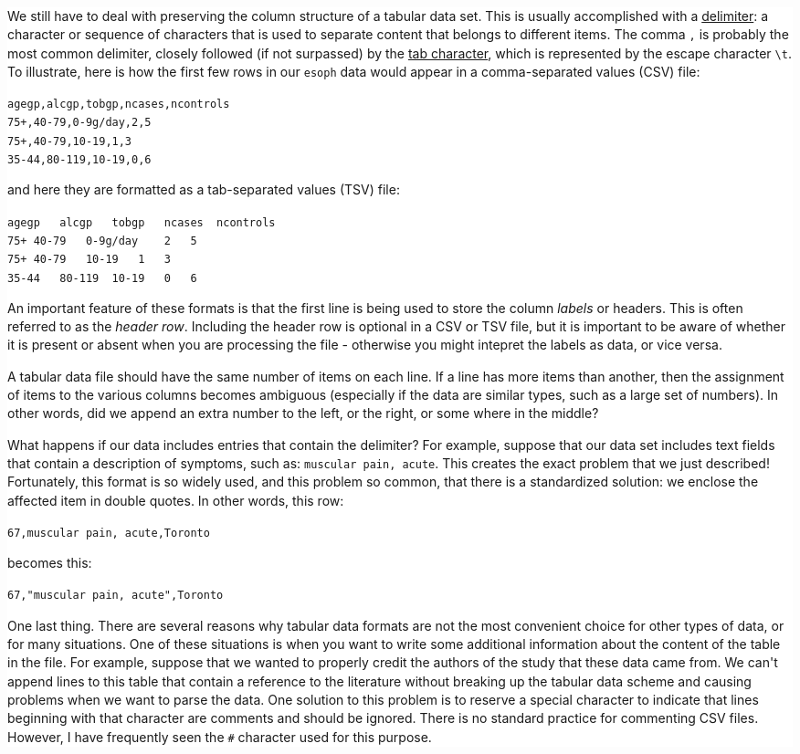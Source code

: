 We still have to deal with preserving the column structure of a tabular data set.  This is usually accomplished with a [delimiter](https://en.wikipedia.org/wiki/Delimiter): a character or sequence of characters that is used to separate content that belongs to different items.  The comma `,` is probably the most common delimiter, closely followed (if not surpassed) by the [tab character](https://en.wikipedia.org/wiki/Tab_key#Tab_characters), which is represented by the escape character `\t`.  To illustrate, here is how the first few rows in our `esoph` data would appear in a comma-separated values (CSV) file:
```
agegp,alcgp,tobgp,ncases,ncontrols
75+,40-79,0-9g/day,2,5
75+,40-79,10-19,1,3
35-44,80-119,10-19,0,6
```

and here they are formatted as a tab-separated values (TSV) file:
```
agegp	alcgp	tobgp	ncases	ncontrols
75+	40-79	0-9g/day	2	5
75+	40-79	10-19	1	3
35-44	80-119	10-19	0	6
```

An important feature of these formats is that the first line is being used to store the column *labels* or headers.  This is often referred to as the *header row*.  Including the header row is optional in a CSV or TSV file, but it is important to be aware of whether it is present or absent when you are processing the file - otherwise you might intepret the labels as data, or vice versa.

A tabular data file should have the same number of items on each line.  If a line has more items than another, then the assignment of items to the various columns becomes ambiguous (especially if the data are similar types, such as a large set of numbers).  In other words, did we append an extra number to the left, or the right, or some where in the middle?  

What happens if our data includes entries that contain the delimiter?  For example, suppose that our data set includes text fields that contain a description of symptoms, such as: `muscular pain, acute`.  This creates the exact problem that we just described!  Fortunately, this format is so widely used, and this problem so common, that there is a standardized solution: we enclose the affected item in double quotes.  In other words, this row:
```
67,muscular pain, acute,Toronto
```
becomes this:
```
67,"muscular pain, acute",Toronto
```

One last thing.  There are several reasons why tabular data formats are not the most convenient choice for other types of data, or for many situations.  One of these situations is when you want to write some additional information about the content of the table in the file.  For example, suppose that we wanted to properly credit the authors of the study that these data came from.  We can't append lines to this table that contain a reference to the literature without breaking up the tabular data scheme and causing problems when we want to parse the data.  One solution to this problem is to reserve a special character to indicate that lines beginning with that character are comments and should be ignored.  There is no standard practice for commenting CSV files.  However, I have frequently seen the `#` character used for this purpose.
